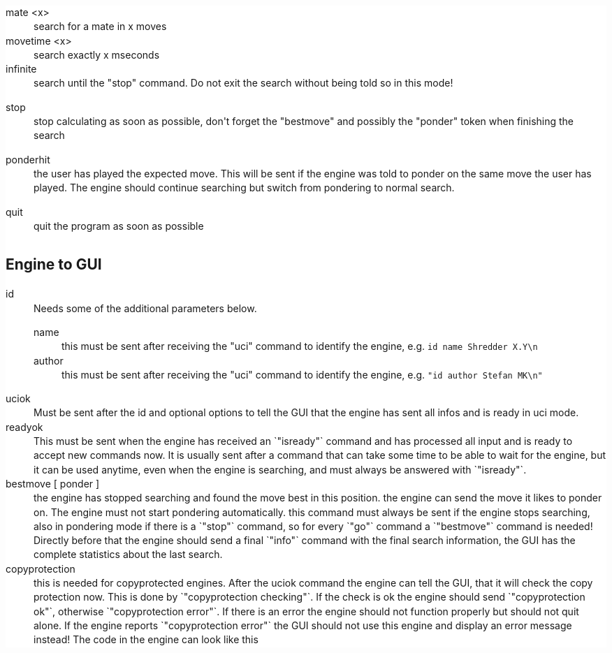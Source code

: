 <dt>mate &lt;x&gt;</dt>
<dd>search for a mate in x moves</dd>
<dt>movetime &lt;x&gt;</dt>
<dd>search exactly x mseconds</dd>
<dt>infinite</dt>
<dd>search until the "stop" command. Do not exit the search without being told so in this mode!</dd></dl></dd>
</dl>
 
<dl><dt>stop</dt>
<dd>stop calculating as soon as possible,   don't forget the "bestmove" and possibly the "ponder" token when finishing the search</dd></dl>

<dl><dt>ponderhit</dt>
<dd>the user has played the expected move. This will be sent if the engine was told to ponder on the same move   the user has played. The engine should continue searching but switch from pondering to normal search.</dd></dl>

<dl><dt>quit</dt>
<dd>quit the program as soon as possible</dd></dl>

Engine to GUI
--------------

<dl><dt>id</dt>
<dd>Needs some of the additional parameters below.
<dl>
<dt>name <x></dt>
<dd>this must be sent after receiving the "uci" command to identify the engine,
      e.g. <code>id name Shredder X.Y\n</code></dd>
<dt>author <x></dt>
<dd>this must be sent after receiving the "uci" command to identify the engine, e.g. <code>"id author Stefan MK\n"</code></dd>
</dd></dl>
<dt>uciok</dt>
<dd>Must be sent after the id and optional options to tell the GUI that the engine has sent all infos and is ready in uci mode.</dd>
<dt>readyok</dt>
<dd>This must be sent when the engine has received an `"isready"` command and has processed all input and is ready to accept new commands now. It is usually sent after a command that can take some time to be able to wait for the engine, but it can be used anytime, even when the engine is searching, and must always be answered with `"isready"`.</dd>
<dt>bestmove <move1> [ ponder <move2> ]</dt>
<dd>the engine has stopped searching and found the move <move> best in this position.
  the engine can send the move it likes to ponder on. The engine must not start pondering automatically.
  this command must always be sent if the engine stops searching, also in pondering mode if there is a
  `"stop"` command, so for every `"go"` command a `"bestmove"` command is needed!
  Directly before that the engine should send a final `"info"` command with the final search information,
  the GUI has the complete statistics about the last search.
</dd>
<dt>copyprotection</dt>
<dd>this is needed for copyprotected engines. After the uciok command the engine can tell the GUI, that it will check the copy protection now. This is done by `"copyprotection checking"`.
  If the check is ok the engine should send `"copyprotection ok"`, otherwise `"copyprotection error"`.
  If there is an error the engine should not function properly but should not quit alone.
  If the engine reports `"copyprotection error"` the GUI should not use this engine
  and display an error message instead!
  The code in the engine can look like this

